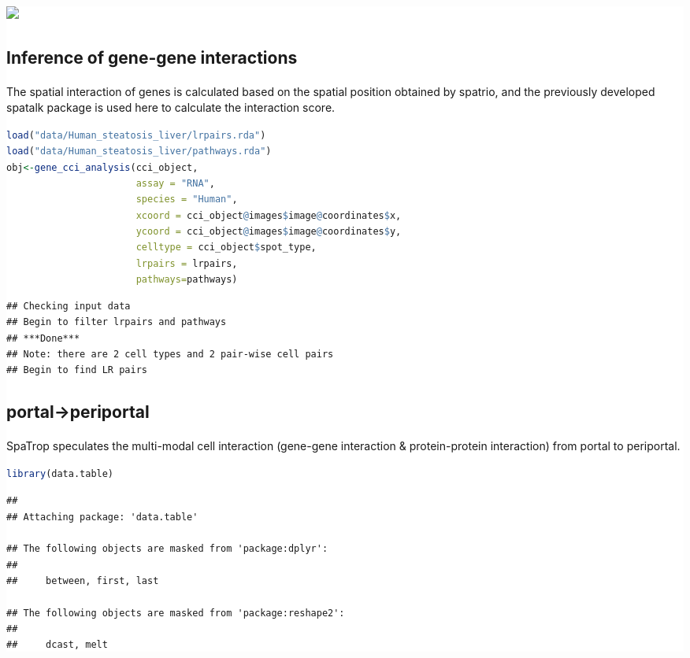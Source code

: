 ![](Human_steatosis_liver_files/figure-gfm/unnamed-chunk-18-1.png)

## Inference of gene-gene interactions

The spatial interaction of genes is calculated based on the spatial
position obtained by spatrio, and the previously developed spatalk
package is used here to calculate the interaction score.

``` r
load("data/Human_steatosis_liver/lrpairs.rda")
load("data/Human_steatosis_liver/pathways.rda")
obj<-gene_cci_analysis(cci_object,
                       assay = "RNA",
                       species = "Human",
                       xcoord = cci_object@images$image@coordinates$x,
                       ycoord = cci_object@images$image@coordinates$y,
                       celltype = cci_object$spot_type,
                       lrpairs = lrpairs,
                       pathways=pathways)
```

    ## Checking input data 
    ## Begin to filter lrpairs and pathways 
    ## ***Done*** 
    ## Note: there are 2 cell types and 2 pair-wise cell pairs 
    ## Begin to find LR pairs

## portal-\>periportal

SpaTrop speculates the multi-modal cell interaction (gene-gene
interaction & protein-protein interaction) from portal to periportal.

``` r
library(data.table)
```

    ## 
    ## Attaching package: 'data.table'

    ## The following objects are masked from 'package:dplyr':
    ## 
    ##     between, first, last

    ## The following objects are masked from 'package:reshape2':
    ## 
    ##     dcast, melt

